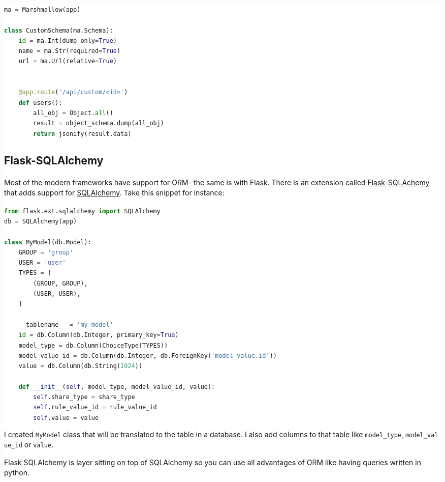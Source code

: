 ```python
ma = Marshmallow(app)

class CustomSchema(ma.Schema):
    id = ma.Int(dump_only=True)
    name = ma.Str(required=True)
    url = ma.Url(relative=True)


    @app.route('/api/custom/<id>')
    def users():
        all_obj = Object.all()
        result = object_schema.dump(all_obj)
        return jsonify(result.data)
```

## Flask-SQLAlchemy

Most of the modern frameworks have support for ORM- the same is with
Flask. There is an extension called
[Flask-SQLAchemy](http://flask-sqlalchemy.pocoo.org/2.1/) that adds
support for [SQLAlchemy](http://www.sqlalchemy.org/). Take this snippet
for instance:

```python
from flask.ext.sqlalchemy import SQLAlchemy
db = SQLAlchemy(app)

class MyModel(db.Model):
    GROUP = 'group'
    USER = 'user'
    TYPES = [
        (GROUP, GROUP),
        (USER, USER),
    ]

    __tablename__ = 'my_model'
    id = db.Column(db.Integer, primary_key=True)
    model_type = db.Column(ChoiceType(TYPES))
    model_value_id = db.Column(db.Integer, db.ForeignKey('model_value.id'))
    value = db.Column(db.String(1024))

    def __init__(self, model_type, model_value_id, value):
        self.share_type = share_type
        self.rule_value_id = rule_value_id
        self.value = value
```

I created `MyModel` class that will be translated to the table in a
database. I also add columns to that table like `model_type`,
`model_value_id` or `value`.

Flask SQLAlchemy is layer sitting on top of SQLAlchemy so you can use
all advantages of ORM like having queries written in python.
